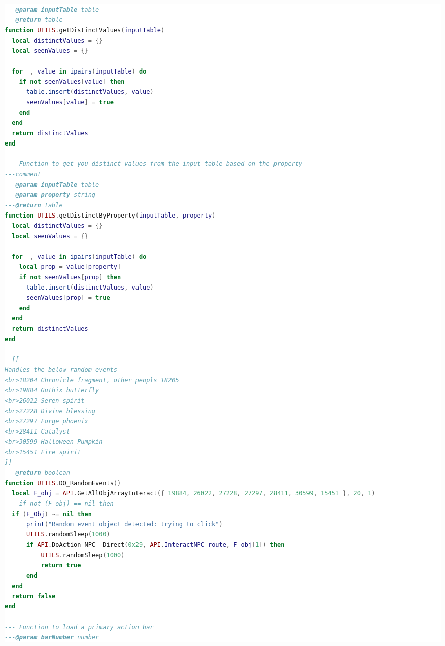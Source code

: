 ```lua showLineNumbers
---@param inputTable table
---@return table
function UTILS.getDistinctValues(inputTable)
  local distinctValues = {}
  local seenValues = {}

  for _, value in ipairs(inputTable) do
    if not seenValues[value] then
      table.insert(distinctValues, value)
      seenValues[value] = true
    end
  end
  return distinctValues
end

--- Function to get you distinct values from the input table based on the property
---comment
---@param inputTable table
---@param property string
---@return table
function UTILS.getDistinctByProperty(inputTable, property)
  local distinctValues = {}
  local seenValues = {}

  for _, value in ipairs(inputTable) do
    local prop = value[property]
    if not seenValues[prop] then
      table.insert(distinctValues, value)
      seenValues[prop] = true
    end
  end
  return distinctValues
end

--[[
Handles the below random events
<br>18204 Chronicle fragment, other peopls 18205
<br>19884 Guthix butterfly       	
<br>26022 Seren spirit
<br>27228 Divine blessing
<br>27297 Forge phoenix
<br>28411 Catalyst
<br>30599 Halloween Pumpkin
<br>15451 Fire spirit
]]
---@return boolean
function UTILS.DO_RandomEvents()
  local F_obj = API.GetAllObjArrayInteract({ 19884, 26022, 27228, 27297, 28411, 30599, 15451 }, 20, 1)
  --if not (F_obj) == nil then
  if (F_Obj) ~= nil then
      print("Random event object detected: trying to click")
      UTILS.randomSleep(1000)
      if API.DoAction_NPC__Direct(0x29, API.InteractNPC_route, F_obj[1]) then
          UTILS.randomSleep(1000)
          return true
      end
  end
  return false
end

--- Function to load a primary action bar
---@param barNumber number
```
